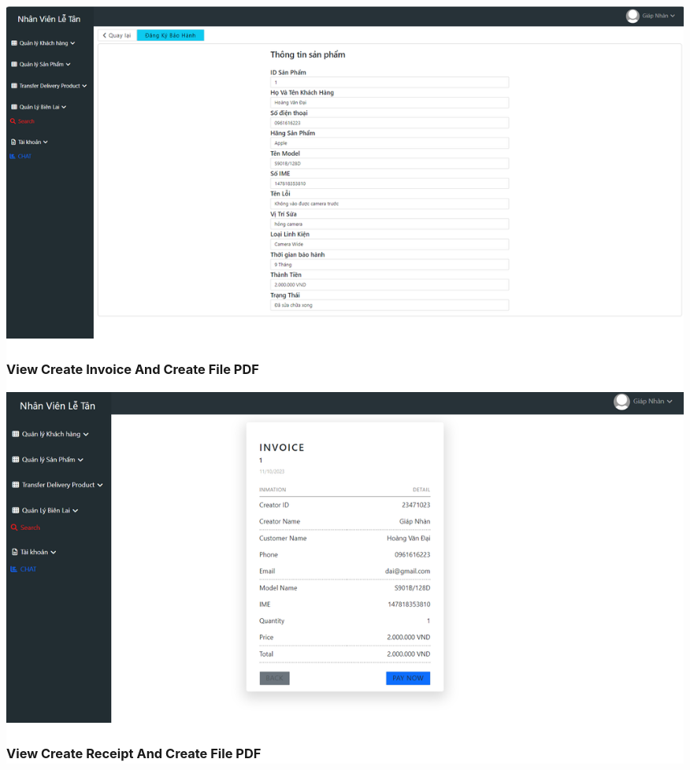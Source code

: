 ![](./images/man-hinh-dang-ky-bao-hanh.png)

### **View Create Invoice And Create File PDF**

![](./images/man-hinh-tao-hoa-don.png)

### **View Create Receipt And Create File PDF**
